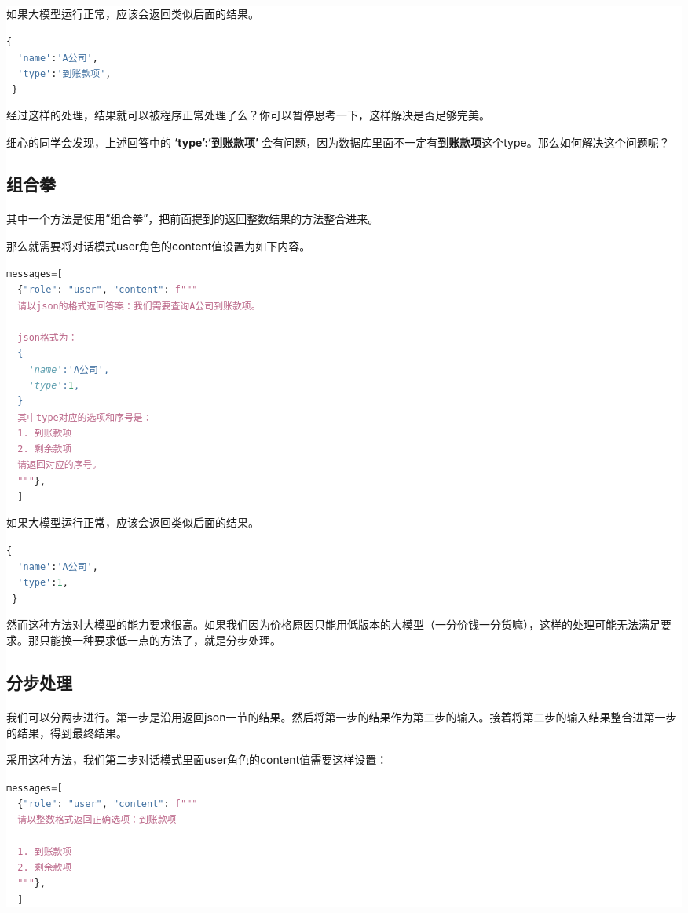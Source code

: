 如果大模型运行正常，应该会返回类似后面的结果。

```python
{
  'name':'A公司',
  'type':'到账款项',
 }  
```

经过这样的处理，结果就可以被程序正常处理了么？你可以暂停思考一下，这样解决是否足够完美。

细心的同学会发现，上述回答中的 **‘type’:‘到账款项’** 会有问题，因为数据库里面不一定有**到账款项**这个type。那么如何解决这个问题呢？

## 组合拳

其中一个方法是使用“组合拳”，把前面提到的返回整数结果的方法整合进来。

那么就需要将对话模式user角色的content值设置为如下内容。

```python
messages=[
  {"role": "user", "content": f"""
  请以json的格式返回答案：我们需要查询A公司到账款项。
  
  json格式为：
  {
    'name':'A公司',
    'type':1,
  }
  其中type对应的选项和序号是：
  1. 到账款项
  2. 剩余款项
  请返回对应的序号。
  """},
  ]
```

如果大模型运行正常，应该会返回类似后面的结果。

```python
{
  'name':'A公司',
  'type':1,
 }  
```

然而这种方法对大模型的能力要求很高。如果我们因为价格原因只能用低版本的大模型（一分价钱一分货嘛），这样的处理可能无法满足要求。那只能换一种要求低一点的方法了，就是分步处理。

## 分步处理

我们可以分两步进行。第一步是沿用返回json一节的结果。然后将第一步的结果作为第二步的输入。接着将第二步的输入结果整合进第一步的结果，得到最终结果。

采用这种方法，我们第二步对话模式里面user角色的content值需要这样设置：

```python
messages=[
  {"role": "user", "content": f"""
  请以整数格式返回正确选项：到账款项
  
  1. 到账款项
  2. 剩余款项
  """},
  ]
```
